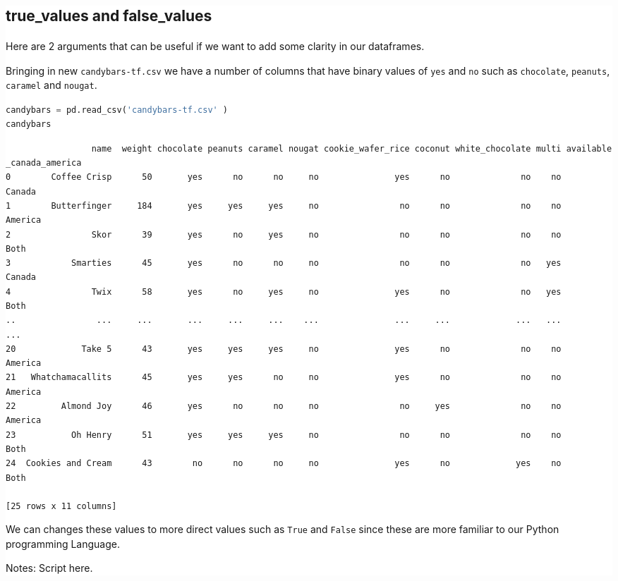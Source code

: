## true\_values and false\_values

Here are 2 arguments that can be useful if we want to add some clarity
in our dataframes.

Bringing in new `candybars-tf.csv` we have a number of columns that have
binary values of `yes` and `no` such as `chocolate`, `peanuts`,
`caramel` and `nougat`.

``` python
candybars = pd.read_csv('candybars-tf.csv' )
candybars
```

```out
                 name  weight chocolate peanuts caramel nougat cookie_wafer_rice coconut white_chocolate multi available_canada_america
0        Coffee Crisp      50       yes      no      no     no               yes      no              no    no                   Canada
1        Butterfinger     184       yes     yes     yes     no                no      no              no    no                  America
2                Skor      39       yes      no     yes     no                no      no              no    no                     Both
3            Smarties      45       yes      no      no     no                no      no              no   yes                   Canada
4                Twix      58       yes      no     yes     no               yes      no              no   yes                     Both
..                ...     ...       ...     ...     ...    ...               ...     ...             ...   ...                      ...
20             Take 5      43       yes     yes     yes     no               yes      no              no    no                  America
21   Whatchamacallits      45       yes     yes      no     no               yes      no              no    no                  America
22         Almond Joy      46       yes      no      no     no                no     yes              no    no                  America
23           Oh Henry      51       yes     yes     yes     no                no      no              no    no                     Both
24  Cookies and Cream      43        no      no      no     no               yes      no             yes    no                     Both

[25 rows x 11 columns]
```

We can changes these values to more direct values such as `True` and
`False` since these are more familiar to our Python programming
Language.

Notes: Script here.

<html>

<audio controls >

<source src="placeholder_audio.mp3" />
